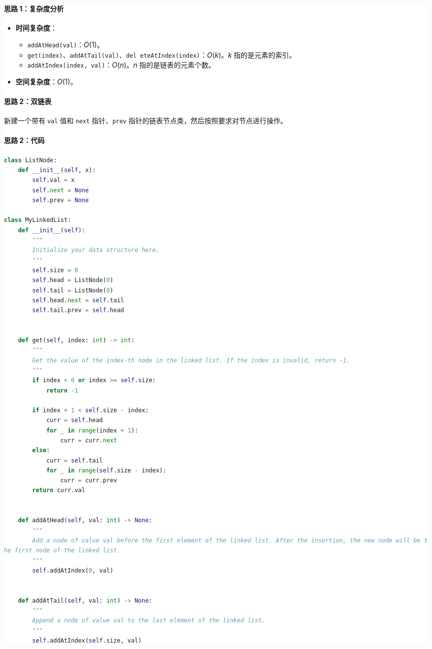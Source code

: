#### 思路 1：复杂度分析

- **时间复杂度**：
  - `addAtHead(val)`：$O(1)$。
  - `get(index)`、`addAtTail(val)`、`del eteAtIndex(index)`：$O(k)$。$k$ 指的是元素的索引。
  - `addAtIndex(index, val)`：$O(n)$。$n$ 指的是链表的元素个数。

- **空间复杂度**：$O(1)$。

#### 思路 2：双链表

新建一个带有 `val` 值和 `next` 指针、`prev` 指针的链表节点类，然后按照要求对节点进行操作。

#### 思路 2：代码

```Python
class ListNode:
    def __init__(self, x):
        self.val = x
        self.next = None
        self.prev = None

class MyLinkedList:
    def __init__(self):
        """
        Initialize your data structure here.
        """
        self.size = 0
        self.head = ListNode(0)
        self.tail = ListNode(0)
        self.head.next = self.tail
        self.tail.prev = self.head


    def get(self, index: int) -> int:
        """
        Get the value of the index-th node in the linked list. If the index is invalid, return -1.
        """
        if index < 0 or index >= self.size:
            return -1

        if index + 1 < self.size - index:
            curr = self.head
            for _ in range(index + 1):
                curr = curr.next
        else:
            curr = self.tail
            for _ in range(self.size - index):
                curr = curr.prev
        return curr.val


    def addAtHead(self, val: int) -> None:
        """
        Add a node of value val before the first element of the linked list. After the insertion, the new node will be the first node of the linked list.
        """
        self.addAtIndex(0, val)


    def addAtTail(self, val: int) -> None:
        """
        Append a node of value val to the last element of the linked list.
        """
        self.addAtIndex(self.size, val)
```